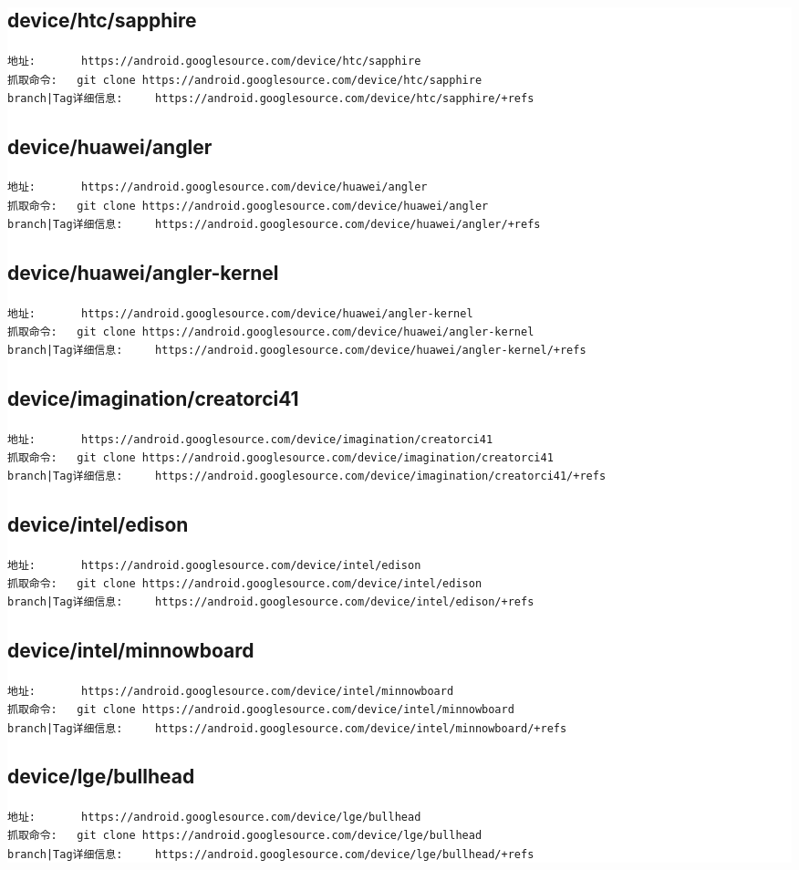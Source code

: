 
## device/htc/sapphire
```
地址:       https://android.googlesource.com/device/htc/sapphire
抓取命令:   git clone https://android.googlesource.com/device/htc/sapphire
branch|Tag详细信息:     https://android.googlesource.com/device/htc/sapphire/+refs
```


## device/huawei/angler
```
地址:       https://android.googlesource.com/device/huawei/angler
抓取命令:   git clone https://android.googlesource.com/device/huawei/angler
branch|Tag详细信息:     https://android.googlesource.com/device/huawei/angler/+refs
```


## device/huawei/angler-kernel
```
地址:       https://android.googlesource.com/device/huawei/angler-kernel
抓取命令:   git clone https://android.googlesource.com/device/huawei/angler-kernel
branch|Tag详细信息:     https://android.googlesource.com/device/huawei/angler-kernel/+refs
```


## device/imagination/creatorci41
```
地址:       https://android.googlesource.com/device/imagination/creatorci41
抓取命令:   git clone https://android.googlesource.com/device/imagination/creatorci41
branch|Tag详细信息:     https://android.googlesource.com/device/imagination/creatorci41/+refs
```


## device/intel/edison
```
地址:       https://android.googlesource.com/device/intel/edison
抓取命令:   git clone https://android.googlesource.com/device/intel/edison
branch|Tag详细信息:     https://android.googlesource.com/device/intel/edison/+refs
```


## device/intel/minnowboard
```
地址:       https://android.googlesource.com/device/intel/minnowboard
抓取命令:   git clone https://android.googlesource.com/device/intel/minnowboard
branch|Tag详细信息:     https://android.googlesource.com/device/intel/minnowboard/+refs
```


## device/lge/bullhead
```
地址:       https://android.googlesource.com/device/lge/bullhead
抓取命令:   git clone https://android.googlesource.com/device/lge/bullhead
branch|Tag详细信息:     https://android.googlesource.com/device/lge/bullhead/+refs
```
